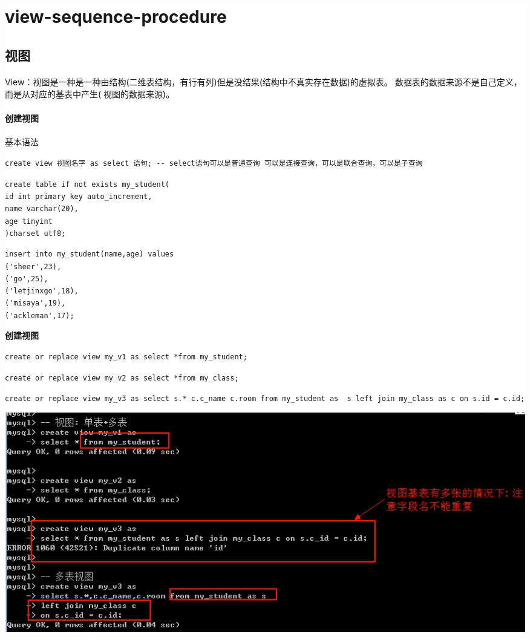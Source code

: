 # view-sequence-procedure

## 视图

View：视图是一种是一种由结构(二维表结构，有行有列)但是没结果(结构中不真实存在数据)的虚拟表。 数据表的数据来源不是自己定义，而是从对应的基表中产生( 视图的数据来源)。

#### 创建视图

基本语法

```mysql
create view 视图名字 as select 语句; -- select语句可以是普通查询 可以是连接查询，可以是联合查询，可以是子查询
```

```mysql
create table if not exists my_student(
id int primary key auto_increment,
name varchar(20),
age tinyint
)charset utf8;
```

````mysql
insert into my_student(name,age) values
('sheer',23), 
('go',25), 
('letjinxgo',18), 
('misaya',19), 
('ackleman',17);
````

**创建视图**

```mysql
create or replace view my_v1 as select *from my_student;
```

```mysql
create or replace view my_v2 as select *from my_class;
```

```mysql
create or replace view my_v3 as select s.* c.c_name c.room from my_student as  s left join my_class as c on s.id = c.id;
```

![QQ20161020-0](QQ20161020-0.png)
